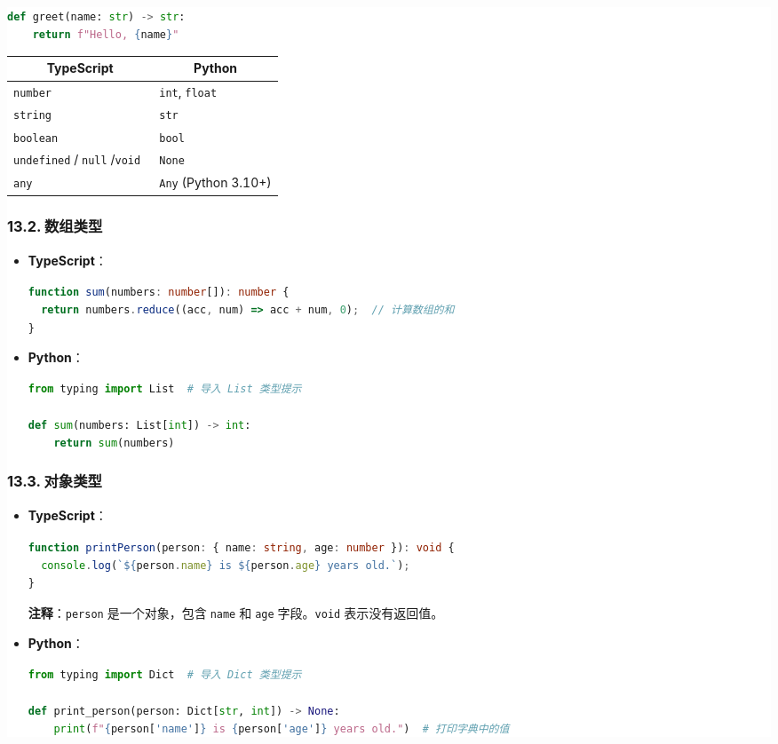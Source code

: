   ```python
  def greet(name: str) -> str:
      return f"Hello, {name}" 

  ```



| **TypeScript**                | **Python**           |
| ----------------------------- | -------------------- |
| `number`                      | `int`, `float`       |
| `string`                      | `str`                |
| `boolean`                     | `bool`               |
| `undefined` / `null` /`void ` | `None`               |
| `any`                         | `Any` (Python 3.10+) |

### 13.2. **数组类型**

- **TypeScript**：

  ```typescript
  function sum(numbers: number[]): number {
    return numbers.reduce((acc, num) => acc + num, 0);  // 计算数组的和
  }
  ```

- **Python**：

  ```python
  from typing import List  # 导入 List 类型提示

  def sum(numbers: List[int]) -> int:
      return sum(numbers) 

  ```



### 13.3. **对象类型**

- **TypeScript**：

  ```typescript
  function printPerson(person: { name: string, age: number }): void {
    console.log(`${person.name} is ${person.age} years old.`); 
  }

  ```

  **注释**：`person` 是一个对象，包含 `name` 和 `age` 字段。`void` 表示没有返回值。

- **Python**：

  ```python
  from typing import Dict  # 导入 Dict 类型提示

  def print_person(person: Dict[str, int]) -> None:
      print(f"{person['name']} is {person['age']} years old.")  # 打印字典中的值

  ```
